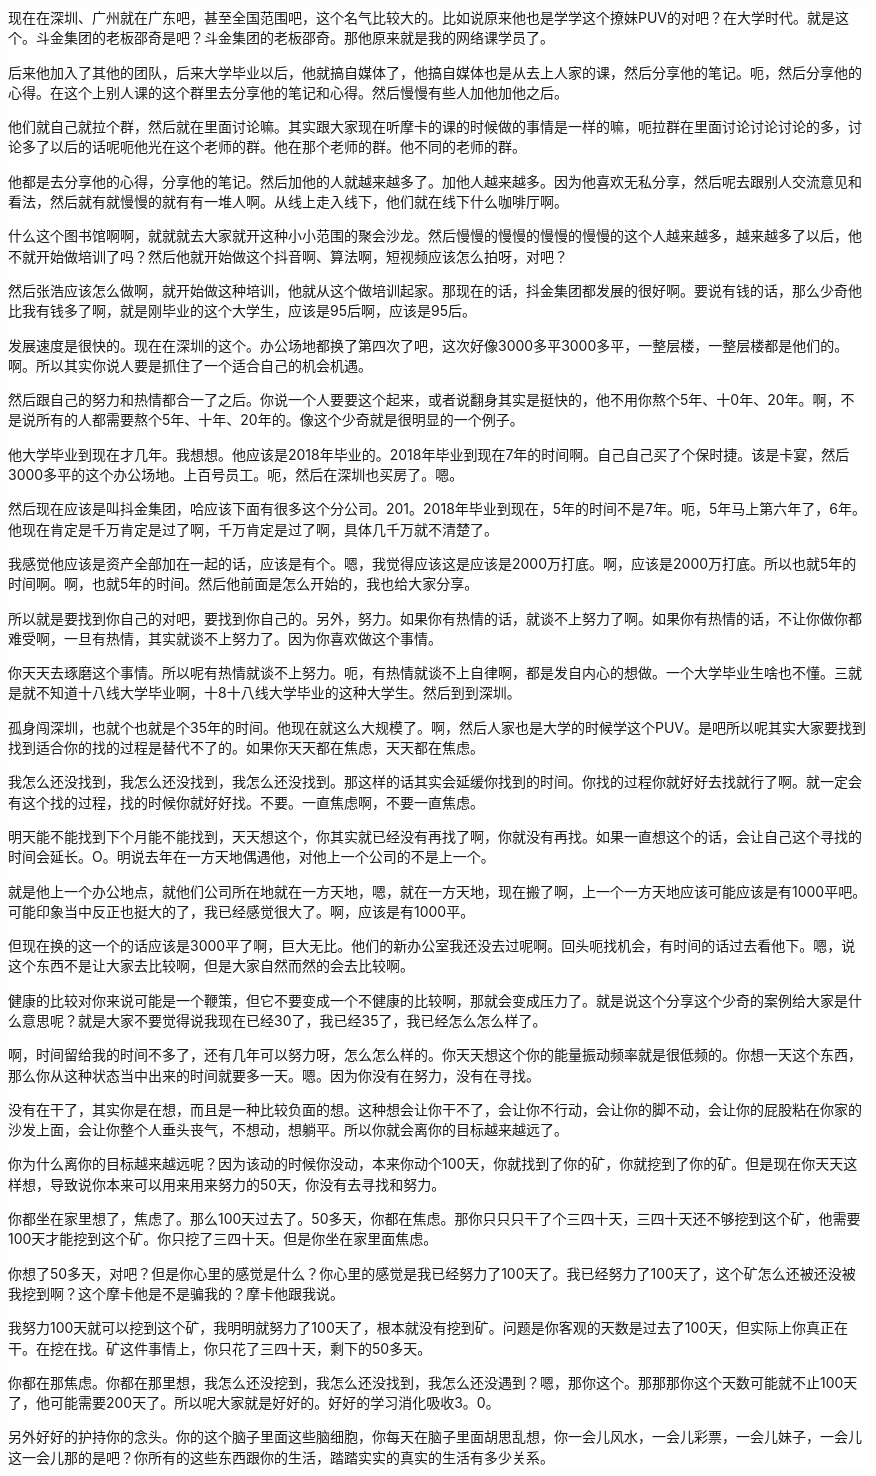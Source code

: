 现在在深圳、广州就在广东吧，甚至全国范围吧，这个名气比较大的。比如说原来他也是学学这个撩妹PUV的对吧？在大学时代。就是这个。斗金集团的老板邵奇是吧？斗金集团的老板邵奇。那他原来就是我的网络课学员了。

后来他加入了其他的团队，后来大学毕业以后，他就搞自媒体了，他搞自媒体也是从去上人家的课，然后分享他的笔记。呃，然后分享他的心得。在这个上别人课的这个群里去分享他的笔记和心得。然后慢慢有些人加他加他之后。

他们就自己就拉个群，然后就在里面讨论嘛。其实跟大家现在听摩卡的课的时候做的事情是一样的嘛，呃拉群在里面讨论讨论讨论的多，讨论多了以后的话呢呃他光在这个老师的群。他在那个老师的群。他不同的老师的群。

他都是去分享他的心得，分享他的笔记。然后加他的人就越来越多了。加他人越来越多。因为他喜欢无私分享，然后呢去跟别人交流意见和看法，然后就有就慢慢的就有有一堆人啊。从线上走入线下，他们就在线下什么咖啡厅啊。

什么这个图书馆啊啊，就就就去大家就开这种小小范围的聚会沙龙。然后慢慢的慢慢的慢慢的慢慢的这个人越来越多，越来越多了以后，他不就开始做培训了吗？然后他就开始做这个抖音啊、算法啊，短视频应该怎么拍呀，对吧？

然后张浩应该怎么做啊，就开始做这种培训，他就从这个做培训起家。那现在的话，抖金集团都发展的很好啊。要说有钱的话，那么少奇他比我有钱多了啊，就是刚毕业的这个大学生，应该是95后啊，应该是95后。

发展速度是很快的。现在在深圳的这个。办公场地都换了第四次了吧，这次好像3000多平3000多平，一整层楼，一整层楼都是他们的。啊。所以其实你说人要是抓住了一个适合自己的机会机遇。

然后跟自己的努力和热情都合一了之后。你说一个人要要这个起来，或者说翻身其实是挺快的，他不用你熬个5年、十0年、20年。啊，不是说所有的人都需要熬个5年、十年、20年的。像这个少奇就是很明显的一个例子。

他大学毕业到现在才几年。我想想。他应该是2018年毕业的。2018年毕业到现在7年的时间啊。自己自己买了个保时捷。该是卡宴，然后3000多平的这个办公场地。上百号员工。呃，然后在深圳也买房了。嗯。

然后现在应该是叫抖金集团，哈应该下面有很多这个分公司。201。2018年毕业到现在，5年的时间不是7年。呃，5年马上第六年了，6年。他现在肯定是千万肯定是过了啊，千万肯定是过了啊，具体几千万就不清楚了。

我感觉他应该是资产全部加在一起的话，应该是有个。嗯，我觉得应该这是应该是2000万打底。啊，应该是2000万打底。所以也就5年的时间啊。啊，也就5年的时间。然后他前面是怎么开始的，我也给大家分享。

所以就是要找到你自己的对吧，要找到你自己的。另外，努力。如果你有热情的话，就谈不上努力了啊。如果你有热情的话，不让你做你都难受啊，一旦有热情，其实就谈不上努力了。因为你喜欢做这个事情。

你天天去琢磨这个事情。所以呢有热情就谈不上努力。呃，有热情就谈不上自律啊，都是发自内心的想做。一个大学毕业生啥也不懂。三就是就不知道十八线大学毕业啊，十8十八线大学毕业的这种大学生。然后到到深圳。

孤身闯深圳，也就个也就是个35年的时间。他现在就这么大规模了。啊，然后人家也是大学的时候学这个PUV。是吧所以呢其实大家要找到找到适合你的找的过程是替代不了的。如果你天天都在焦虑，天天都在焦虑。

我怎么还没找到，我怎么还没找到，我怎么还没找到。那这样的话其实会延缓你找到的时间。你找的过程你就好好去找就行了啊。就一定会有这个找的过程，找的时候你就好好找。不要。一直焦虑啊，不要一直焦虑。

明天能不能找到下个月能不能找到，天天想这个，你其实就已经没有再找了啊，你就没有再找。如果一直想这个的话，会让自己这个寻找的时间会延长。O。明说去年在一方天地偶遇他，对他上一个公司的不是上一个。

就是他上一个办公地点，就他们公司所在地就在一方天地，嗯，就在一方天地，现在搬了啊，上一个一方天地应该可能应该是有1000平吧。可能印象当中反正也挺大的了，我已经感觉很大了。啊，应该是有1000平。

但现在换的这一个的话应该是3000平了啊，巨大无比。他们的新办公室我还没去过呢啊。回头呃找机会，有时间的话过去看他下。嗯，说这个东西不是让大家去比较啊，但是大家自然而然的会去比较啊。

健康的比较对你来说可能是一个鞭策，但它不要变成一个不健康的比较啊，那就会变成压力了。就是说这个分享这个少奇的案例给大家是什么意思呢？就是大家不要觉得说我现在已经30了，我已经35了，我已经怎么怎么样了。

啊，时间留给我的时间不多了，还有几年可以努力呀，怎么怎么样的。你天天想这个你的能量振动频率就是很低频的。你想一天这个东西，那么你从这种状态当中出来的时间就要多一天。嗯。因为你没有在努力，没有在寻找。

没有在干了，其实你是在想，而且是一种比较负面的想。这种想会让你干不了，会让你不行动，会让你的脚不动，会让你的屁股粘在你家的沙发上面，会让你整个人垂头丧气，不想动，想躺平。所以你就会离你的目标越来越远了。

你为什么离你的目标越来越远呢？因为该动的时候你没动，本来你动个100天，你就找到了你的矿，你就挖到了你的矿。但是现在你天天这样想，导致说你本来可以用来用来努力的50天，你没有去寻找和努力。

你都坐在家里想了，焦虑了。那么100天过去了。50多天，你都在焦虑。那你只只只干了个三四十天，三四十天还不够挖到这个矿，他需要100天才能挖到这个矿。你只挖了三四十天。但是你坐在家里面焦虑。

你想了50多天，对吧？但是你心里的感觉是什么？你心里的感觉是我已经努力了100天了。我已经努力了100天了，这个矿怎么还被还没被我挖到啊？这个摩卡他是不是骗我的？摩卡他跟我说。

我努力100天就可以挖到这个矿，我明明就努力了100天了，根本就没有挖到矿。问题是你客观的天数是过去了100天，但实际上你真正在干。在挖在找。矿这件事情上，你只花了三四十天，剩下的50多天。

你都在那焦虑。你都在那里想，我怎么还没挖到，我怎么还没找到，我怎么还没遇到？嗯，那你这个。那那那你这个天数可能就不止100天了，他可能需要200天了。所以呢大家就是好好的。好好的学习消化吸收3。0。

另外好好的护持你的念头。你的这个脑子里面这些脑细胞，你每天在脑子里面胡思乱想，你一会儿风水，一会儿彩票，一会儿妹子，一会儿这一会儿那的是吧？你所有的这些东西跟你的生活，踏踏实实的真实的生活有多少关系。

